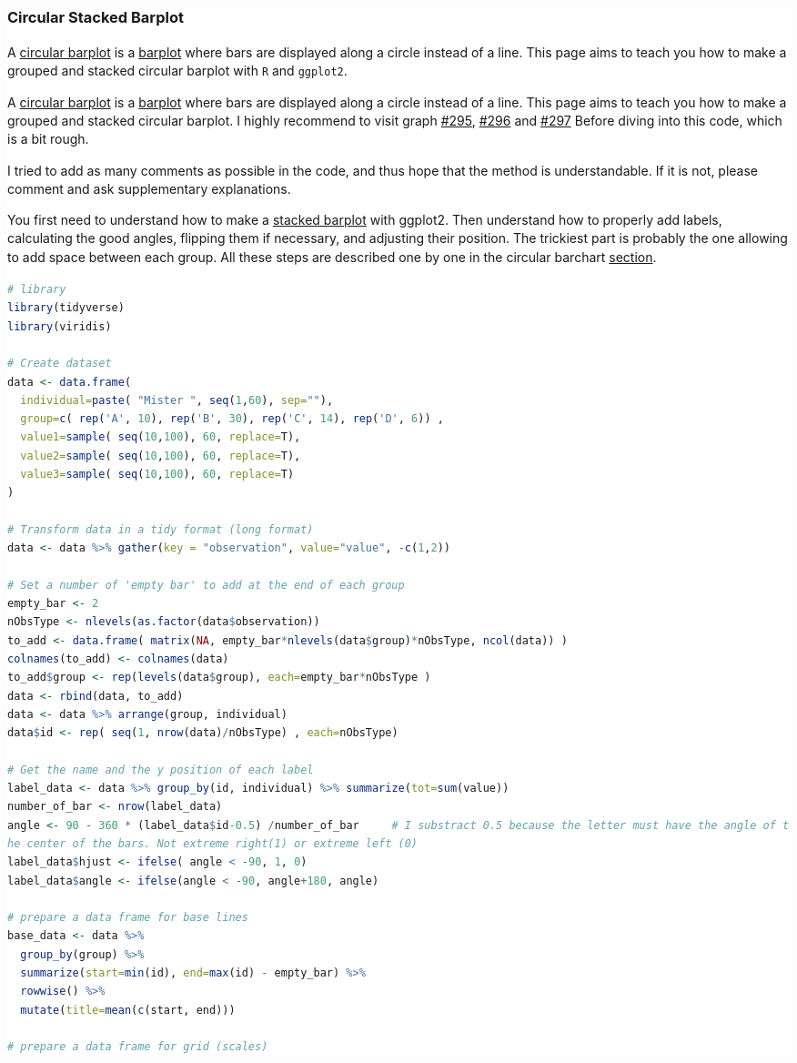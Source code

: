 ### Circular Stacked Barplot
 
A [circular barplot](https://www.r-graph-gallery.com/circular-barplot.html) is a [barplot](https://www.r-graph-gallery.com/barplot.html) where bars are displayed along a circle instead of a line. This page aims to teach you how to make a grouped and stacked circular barplot with `R` and `ggplot2`.


A [circular barplot](https://www.r-graph-gallery.com/circular-barplot.html) is a [barplot]() where bars are displayed along a circle instead of a line. This page aims to teach you how to make a grouped and stacked circular barplot. I highly recommend to visit graph [#295](https://www.r-graph-gallery.com/295-basic-circular-barplot.html), [#296](https://www.r-graph-gallery.com/296-add-labels-to-circular-barplot.html) and [#297](https://www.r-graph-gallery.com/297-circular-barplot-with-groups.html) Before diving into this code, which is a bit rough.

I tried to add as many comments as possible in the code, and thus hope that the method is understandable. If it is not, please comment and ask supplementary explanations.

You first need to understand how to make a [stacked barplot](https://www.r-graph-gallery.com/stacked-barplot.html) with ggplot2. Then understand how to properly add labels, calculating the good angles, flipping them if necessary, and adjusting their position. The trickiest part is probably the one allowing to add space between each group. All these steps are described one by one in the circular barchart [section](https://www.r-graph-gallery.com/circular-barplot.html).

```r
# library
library(tidyverse)
library(viridis)
 
# Create dataset
data <- data.frame(
  individual=paste( "Mister ", seq(1,60), sep=""),
  group=c( rep('A', 10), rep('B', 30), rep('C', 14), rep('D', 6)) ,
  value1=sample( seq(10,100), 60, replace=T),
  value2=sample( seq(10,100), 60, replace=T),
  value3=sample( seq(10,100), 60, replace=T)
)
 
# Transform data in a tidy format (long format)
data <- data %>% gather(key = "observation", value="value", -c(1,2)) 
 
# Set a number of 'empty bar' to add at the end of each group
empty_bar <- 2
nObsType <- nlevels(as.factor(data$observation))
to_add <- data.frame( matrix(NA, empty_bar*nlevels(data$group)*nObsType, ncol(data)) )
colnames(to_add) <- colnames(data)
to_add$group <- rep(levels(data$group), each=empty_bar*nObsType )
data <- rbind(data, to_add)
data <- data %>% arrange(group, individual)
data$id <- rep( seq(1, nrow(data)/nObsType) , each=nObsType)
 
# Get the name and the y position of each label
label_data <- data %>% group_by(id, individual) %>% summarize(tot=sum(value))
number_of_bar <- nrow(label_data)
angle <- 90 - 360 * (label_data$id-0.5) /number_of_bar     # I substract 0.5 because the letter must have the angle of the center of the bars. Not extreme right(1) or extreme left (0)
label_data$hjust <- ifelse( angle < -90, 1, 0)
label_data$angle <- ifelse(angle < -90, angle+180, angle)
 
# prepare a data frame for base lines
base_data <- data %>% 
  group_by(group) %>% 
  summarize(start=min(id), end=max(id) - empty_bar) %>% 
  rowwise() %>% 
  mutate(title=mean(c(start, end)))
 
# prepare a data frame for grid (scales)
```